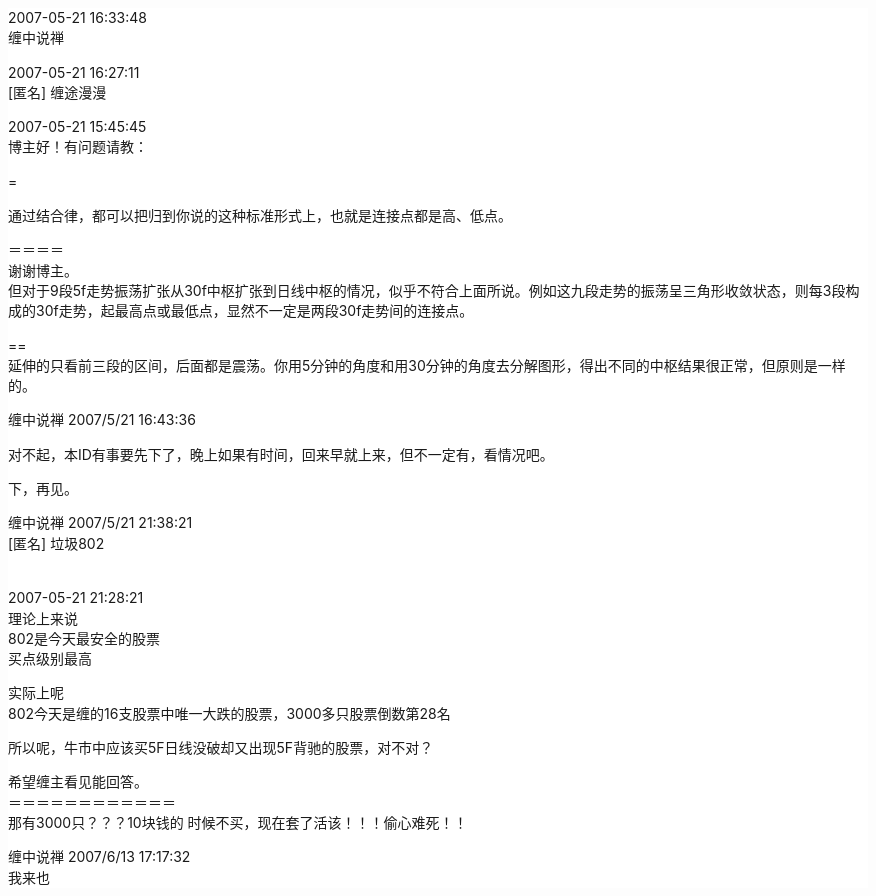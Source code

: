  
2007-05-21 16:33:48 <br/>
缠中说禅 

2007-05-21 16:27:11 <br/>
[匿名] 缠途漫漫 


2007-05-21 15:45:45 <br/>
博主好！有问题请教：

=<br/>

通过结合律，都可以把归到你说的这种标准形式上，也就是连接点都是高、低点。 

＝＝＝＝<br/>
谢谢博主。<br/>
但对于9段5f走势振荡扩张从30f中枢扩张到日线中枢的情况，似乎不符合上面所说。例如这九段走势的振荡呈三角形收敛状态，则每3段构成的30f走势，起最高点或最低点，显然不一定是两段30f走势间的连接点。 
 
==<br/>
延伸的只看前三段的区间，后面都是震荡。你用5分钟的角度和用30分钟的角度去分解图形，得出不同的中枢结果很正常，但原则是一样的。
</div>

<div class='blog-comment'>
<span class='blog-comment-chan'>缠中说禅</span> 2007/5/21 16:43:36<br/>

对不起，本ID有事要先下了，晚上如果有时间，回来早就上来，但不一定有，看情况吧。


下，再见。
</div>

<div class='blog-comment'>
<span class='blog-comment-chan'>缠中说禅</span> 2007/5/21 21:38:21<br/>
[匿名] 垃圾802 <br/><br/>

2007-05-21 21:28:21 <br/>
理论上来说<br/>
802是今天最安全的股票<br/>
买点级别最高

实际上呢<br/>
802今天是缠的16支股票中唯一大跌的股票，3000多只股票倒数第28名

所以呢，牛市中应该买5F日线没破却又出现5F背驰的股票，对不对？

希望缠主看见能回答。 <br/>
＝＝＝＝＝＝＝＝＝＝＝＝<br/>
那有3000只？？？10块钱的 时候不买，现在套了活该！！！偷心难死！！
</div>

<div class='blog-comment'>
<span class='blog-comment-chan'>缠中说禅</span> 2007/6/13 17:17:32<br/>
我来也
</div>